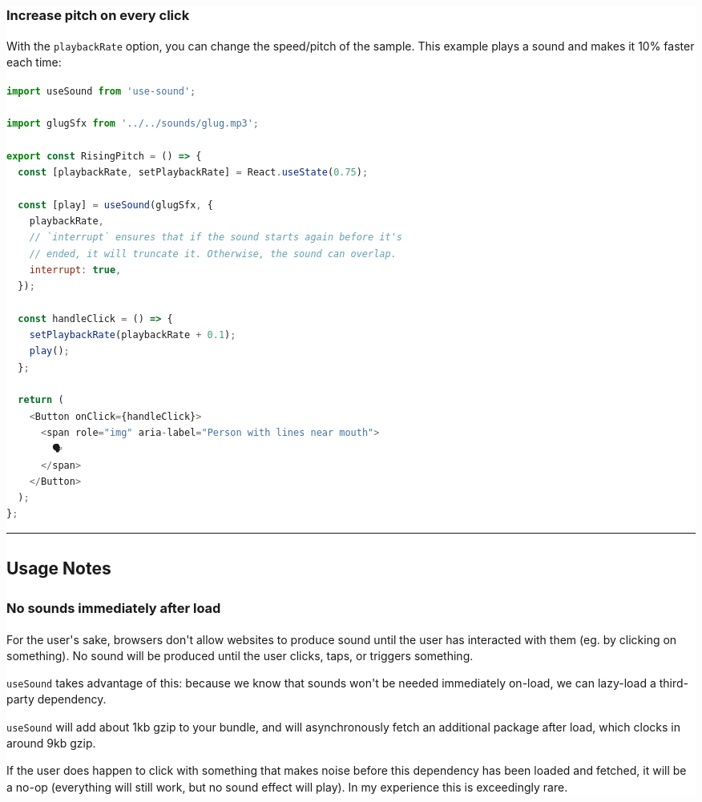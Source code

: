 ### Increase pitch on every click

With the `playbackRate` option, you can change the speed/pitch of the sample. This example plays a sound and makes it 10% faster each time:

```js
import useSound from 'use-sound';

import glugSfx from '../../sounds/glug.mp3';

export const RisingPitch = () => {
  const [playbackRate, setPlaybackRate] = React.useState(0.75);

  const [play] = useSound(glugSfx, {
    playbackRate,
    // `interrupt` ensures that if the sound starts again before it's
    // ended, it will truncate it. Otherwise, the sound can overlap.
    interrupt: true,
  });

  const handleClick = () => {
    setPlaybackRate(playbackRate + 0.1);
    play();
  };

  return (
    <Button onClick={handleClick}>
      <span role="img" aria-label="Person with lines near mouth">
        🗣
      </span>
    </Button>
  );
};
```

---

## Usage Notes

### No sounds immediately after load

For the user's sake, browsers don't allow websites to produce sound until the user has interacted with them (eg. by clicking on something). No sound will be produced until the user clicks, taps, or triggers something.

`useSound` takes advantage of this: because we know that sounds won't be needed immediately on-load, we can lazy-load a third-party dependency.

`useSound` will add about 1kb gzip to your bundle, and will asynchronously fetch an additional package after load, which clocks in around 9kb gzip.

If the user does happen to click with something that makes noise before this dependency has been loaded and fetched, it will be a no-op (everything will still work, but no sound effect will play). In my experience this is exceedingly rare.
